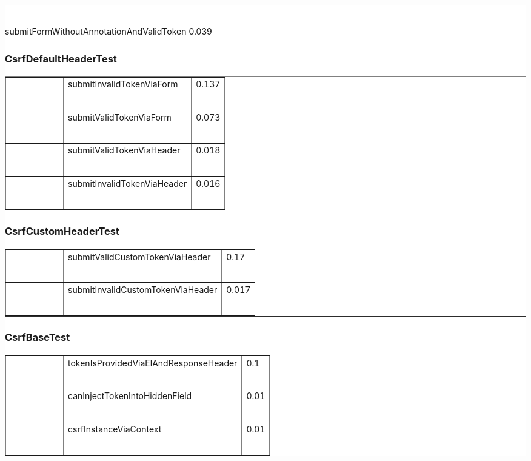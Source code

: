 <td><figure><img src="images/icon_success_sml.gif" alt="" /></figure></td>
<td><a name="TC_jakarta.mvc.tck.tests.security.csrf.verify.CsrfVerifyDefaultConfigTest.submitFormWithoutAnnotationAndValidToken"></a>submitFormWithoutAnnotationAndValidToken</td>
<td>0.039</td></tr></table></section><section>
<h3><a name="CsrfDefaultHeaderTest"></a>CsrfDefaultHeaderTest</h3><a name="jakarta.mvc.tck.tests.security.csrf.header.CsrfDefaultHeaderTest"></a>
<table border="1" class="bodyTable">
<tr class="a">
<td><figure><img src="images/icon_success_sml.gif" alt="" /></figure></td>
<td><a name="TC_jakarta.mvc.tck.tests.security.csrf.header.CsrfDefaultHeaderTest.submitInvalidTokenViaForm"></a>submitInvalidTokenViaForm</td>
<td>0.137</td></tr>
<tr class="b">
<td><figure><img src="images/icon_success_sml.gif" alt="" /></figure></td>
<td><a name="TC_jakarta.mvc.tck.tests.security.csrf.header.CsrfDefaultHeaderTest.submitValidTokenViaForm"></a>submitValidTokenViaForm</td>
<td>0.073</td></tr>
<tr class="a">
<td><figure><img src="images/icon_success_sml.gif" alt="" /></figure></td>
<td><a name="TC_jakarta.mvc.tck.tests.security.csrf.header.CsrfDefaultHeaderTest.submitValidTokenViaHeader"></a>submitValidTokenViaHeader</td>
<td>0.018</td></tr>
<tr class="b">
<td><figure><img src="images/icon_success_sml.gif" alt="" /></figure></td>
<td><a name="TC_jakarta.mvc.tck.tests.security.csrf.header.CsrfDefaultHeaderTest.submitInvalidTokenViaHeader"></a>submitInvalidTokenViaHeader</td>
<td>0.016</td></tr></table></section><section>
<h3><a name="CsrfCustomHeaderTest"></a>CsrfCustomHeaderTest</h3><a name="jakarta.mvc.tck.tests.security.csrf.header.CsrfCustomHeaderTest"></a>
<table border="1" class="bodyTable">
<tr class="a">
<td><figure><img src="images/icon_success_sml.gif" alt="" /></figure></td>
<td><a name="TC_jakarta.mvc.tck.tests.security.csrf.header.CsrfCustomHeaderTest.submitValidCustomTokenViaHeader"></a>submitValidCustomTokenViaHeader</td>
<td>0.17</td></tr>
<tr class="b">
<td><figure><img src="images/icon_success_sml.gif" alt="" /></figure></td>
<td><a name="TC_jakarta.mvc.tck.tests.security.csrf.header.CsrfCustomHeaderTest.submitInvalidCustomTokenViaHeader"></a>submitInvalidCustomTokenViaHeader</td>
<td>0.017</td></tr></table></section><section>
<h3><a name="CsrfBaseTest"></a>CsrfBaseTest</h3><a name="jakarta.mvc.tck.tests.security.csrf.base.CsrfBaseTest"></a>
<table border="1" class="bodyTable">
<tr class="a">
<td><figure><img src="images/icon_success_sml.gif" alt="" /></figure></td>
<td><a name="TC_jakarta.mvc.tck.tests.security.csrf.base.CsrfBaseTest.tokenIsProvidedViaElAndResponseHeader"></a>tokenIsProvidedViaElAndResponseHeader</td>
<td>0.1</td></tr>
<tr class="b">
<td><figure><img src="images/icon_success_sml.gif" alt="" /></figure></td>
<td><a name="TC_jakarta.mvc.tck.tests.security.csrf.base.CsrfBaseTest.canInjectTokenIntoHiddenField"></a>canInjectTokenIntoHiddenField</td>
<td>0.01</td></tr>
<tr class="a">
<td><figure><img src="images/icon_success_sml.gif" alt="" /></figure></td>
<td><a name="TC_jakarta.mvc.tck.tests.security.csrf.base.CsrfBaseTest.csrfInstanceViaContext"></a>csrfInstanceViaContext</td>
<td>0.01</td></tr>